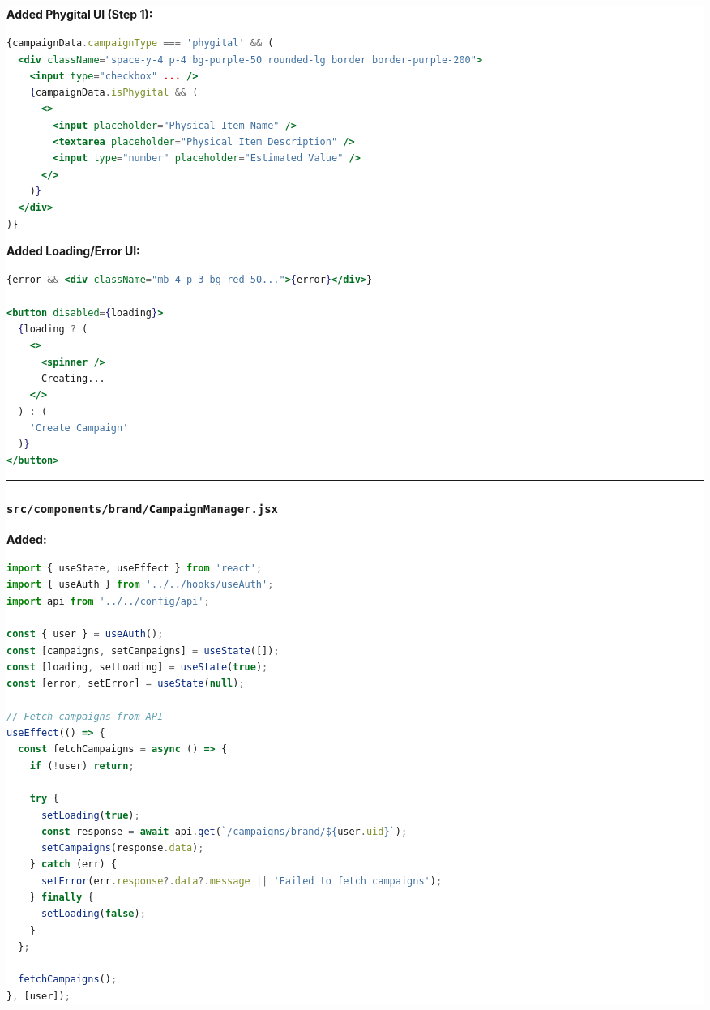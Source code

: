 **Added Phygital UI (Step 1):**
```jsx
{campaignData.campaignType === 'phygital' && (
  <div className="space-y-4 p-4 bg-purple-50 rounded-lg border border-purple-200">
    <input type="checkbox" ... />
    {campaignData.isPhygital && (
      <>
        <input placeholder="Physical Item Name" />
        <textarea placeholder="Physical Item Description" />
        <input type="number" placeholder="Estimated Value" />
      </>
    )}
  </div>
)}
```

**Added Loading/Error UI:**
```jsx
{error && <div className="mb-4 p-3 bg-red-50...">{error}</div>}

<button disabled={loading}>
  {loading ? (
    <>
      <spinner />
      Creating...
    </>
  ) : (
    'Create Campaign'
  )}
</button>
```

---

### `src/components/brand/CampaignManager.jsx`

**Added:**
```jsx
import { useState, useEffect } from 'react';
import { useAuth } from '../../hooks/useAuth';
import api from '../../config/api';

const { user } = useAuth();
const [campaigns, setCampaigns] = useState([]);
const [loading, setLoading] = useState(true);
const [error, setError] = useState(null);

// Fetch campaigns from API
useEffect(() => {
  const fetchCampaigns = async () => {
    if (!user) return;

    try {
      setLoading(true);
      const response = await api.get(`/campaigns/brand/${user.uid}`);
      setCampaigns(response.data);
    } catch (err) {
      setError(err.response?.data?.message || 'Failed to fetch campaigns');
    } finally {
      setLoading(false);
    }
  };

  fetchCampaigns();
}, [user]);
```